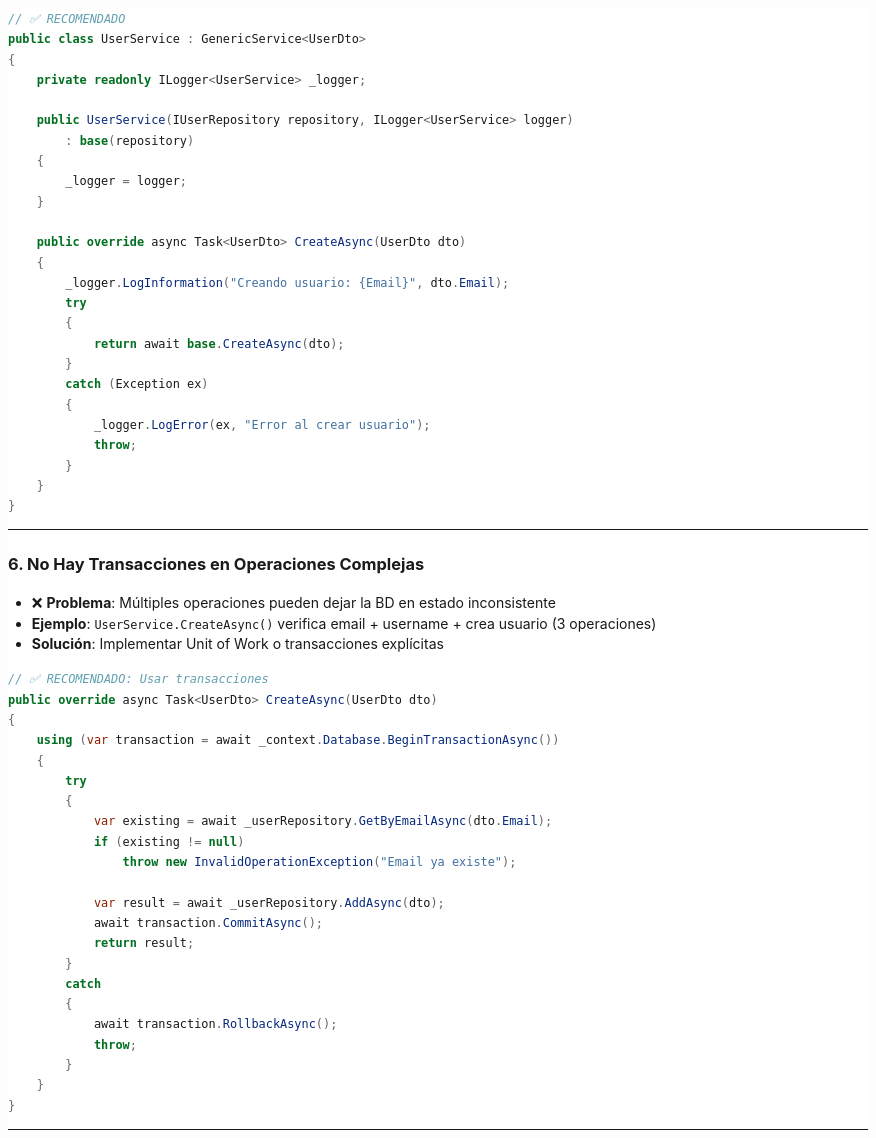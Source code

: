```csharp
// ✅ RECOMENDADO
public class UserService : GenericService<UserDto>
{
    private readonly ILogger<UserService> _logger;
    
    public UserService(IUserRepository repository, ILogger<UserService> logger) 
        : base(repository)
    {
        _logger = logger;
    }
    
    public override async Task<UserDto> CreateAsync(UserDto dto)
    {
        _logger.LogInformation("Creando usuario: {Email}", dto.Email);
        try
        {
            return await base.CreateAsync(dto);
        }
        catch (Exception ex)
        {
            _logger.LogError(ex, "Error al crear usuario");
            throw;
        }
    }
}
```

---

### 6. **No Hay Transacciones en Operaciones Complejas**
- ❌ **Problema**: Múltiples operaciones pueden dejar la BD en estado inconsistente
- **Ejemplo**: `UserService.CreateAsync()` verifica email + username + crea usuario (3 operaciones)
- **Solución**: Implementar Unit of Work o transacciones explícitas

```csharp
// ✅ RECOMENDADO: Usar transacciones
public override async Task<UserDto> CreateAsync(UserDto dto)
{
    using (var transaction = await _context.Database.BeginTransactionAsync())
    {
        try
        {
            var existing = await _userRepository.GetByEmailAsync(dto.Email);
            if (existing != null)
                throw new InvalidOperationException("Email ya existe");
            
            var result = await _userRepository.AddAsync(dto);
            await transaction.CommitAsync();
            return result;
        }
        catch
        {
            await transaction.RollbackAsync();
            throw;
        }
    }
}
```

---
